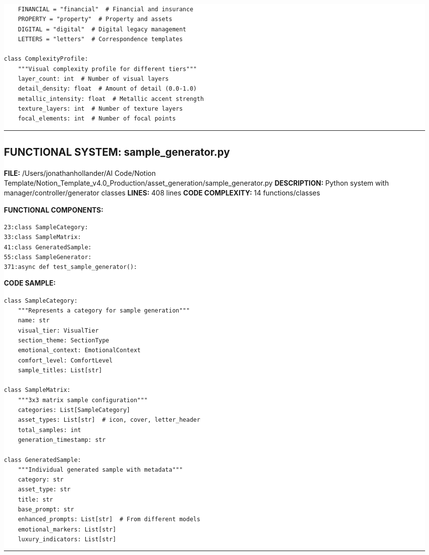 ```
    FINANCIAL = "financial"  # Financial and insurance
    PROPERTY = "property"  # Property and assets
    DIGITAL = "digital"  # Digital legacy management
    LETTERS = "letters"  # Correspondence templates

class ComplexityProfile:
    """Visual complexity profile for different tiers"""
    layer_count: int  # Number of visual layers
    detail_density: float  # Amount of detail (0.0-1.0)
    metallic_intensity: float  # Metallic accent strength
    texture_layers: int  # Number of texture layers
    focal_elements: int  # Number of focal points
```

---

## FUNCTIONAL SYSTEM: sample_generator.py
**FILE:** /Users/jonathanhollander/AI Code/Notion Template/Notion_Template_v4.0_Production/asset_generation/sample_generator.py
**DESCRIPTION:** Python system with manager/controller/generator classes
**LINES:**      408 lines
**CODE COMPLEXITY:** 14 functions/classes

**FUNCTIONAL COMPONENTS:**
```
23:class SampleCategory:
33:class SampleMatrix:
41:class GeneratedSample:
55:class SampleGenerator:
371:async def test_sample_generator():
```

**CODE SAMPLE:**
```
class SampleCategory:
    """Represents a category for sample generation"""
    name: str
    visual_tier: VisualTier
    section_theme: SectionType
    emotional_context: EmotionalContext
    comfort_level: ComfortLevel
    sample_titles: List[str]

class SampleMatrix:
    """3x3 matrix sample configuration"""
    categories: List[SampleCategory]
    asset_types: List[str]  # icon, cover, letter_header
    total_samples: int
    generation_timestamp: str

class GeneratedSample:
    """Individual generated sample with metadata"""
    category: str
    asset_type: str
    title: str
    base_prompt: str
    enhanced_prompts: List[str]  # From different models
    emotional_markers: List[str]
    luxury_indicators: List[str]
```

---